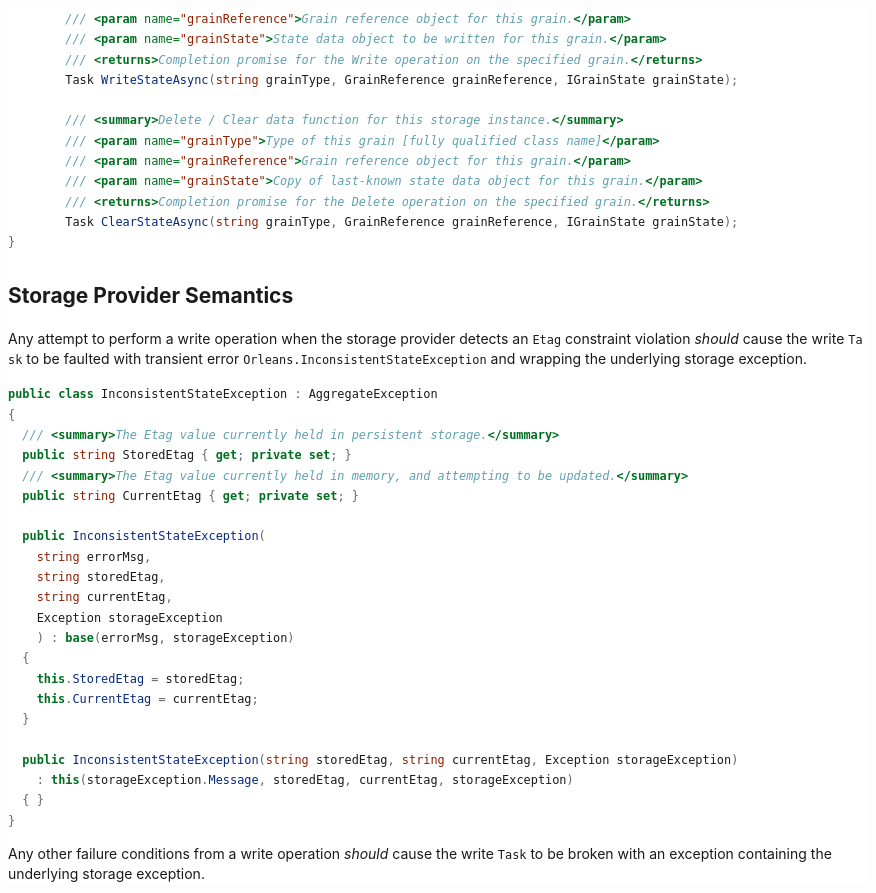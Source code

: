 ``` csharp
        /// <param name="grainReference">Grain reference object for this grain.</param>
        /// <param name="grainState">State data object to be written for this grain.</param>
        /// <returns>Completion promise for the Write operation on the specified grain.</returns>
        Task WriteStateAsync(string grainType, GrainReference grainReference, IGrainState grainState);

        /// <summary>Delete / Clear data function for this storage instance.</summary>
        /// <param name="grainType">Type of this grain [fully qualified class name]</param>
        /// <param name="grainReference">Grain reference object for this grain.</param>
        /// <param name="grainState">Copy of last-known state data object for this grain.</param>
        /// <returns>Completion promise for the Delete operation on the specified grain.</returns>
        Task ClearStateAsync(string grainType, GrainReference grainReference, IGrainState grainState);
}
```

## Storage Provider Semantics

Any attempt to perform a write operation when the storage provider detects an `Etag` constraint violation _should_ cause the write `Task` to be faulted with transient error `Orleans.InconsistentStateException` and wrapping the underlying storage exception.

``` csharp
public class InconsistentStateException : AggregateException
{
  /// <summary>The Etag value currently held in persistent storage.</summary>
  public string StoredEtag { get; private set; }
  /// <summary>The Etag value currently held in memory, and attempting to be updated.</summary>
  public string CurrentEtag { get; private set; }

  public InconsistentStateException(
    string errorMsg,
    string storedEtag,
    string currentEtag,
    Exception storageException
    ) : base(errorMsg, storageException)
  {
    this.StoredEtag = storedEtag;
    this.CurrentEtag = currentEtag;
  }

  public InconsistentStateException(string storedEtag, string currentEtag, Exception storageException)
    : this(storageException.Message, storedEtag, currentEtag, storageException)
  { }
}
```


Any other failure conditions from a write operation _should_ cause the write `Task` to be broken with an exception containing the underlying storage exception.
